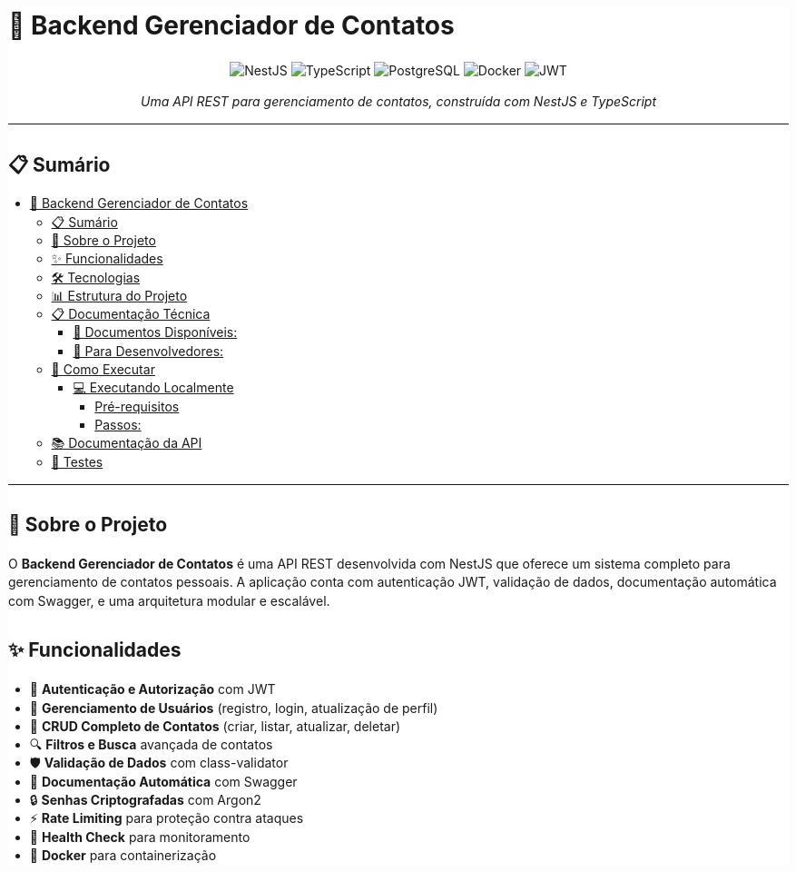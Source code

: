 # 📱 Backend Gerenciador de Contatos

<div align="center">

![NestJS](https://img.shields.io/badge/nestjs-%23E0234E.svg?style=for-the-badge&logo=nestjs&logoColor=white)
![TypeScript](https://img.shields.io/badge/typescript-%23007ACC.svg?style=for-the-badge&logo=typescript&logoColor=white)
![PostgreSQL](https://img.shields.io/badge/postgresql-%23316192.svg?style=for-the-badge&logo=postgresql&logoColor=white)
![Docker](https://img.shields.io/badge/docker-%230db7ed.svg?style=for-the-badge&logo=docker&logoColor=white)
![JWT](https://img.shields.io/badge/JWT-black?style=for-the-badge&logo=JSON%20web%20tokens)

*Uma API REST para gerenciamento de contatos, construída com NestJS e TypeScript*

</div>

---

## 📋 Sumário

- [📱 Backend Gerenciador de Contatos](#-backend-gerenciador-de-contatos)
  - [📋 Sumário](#-sumário)
  - [🎯 Sobre o Projeto](#-sobre-o-projeto)
  - [✨ Funcionalidades](#-funcionalidades)
  - [🛠️ Tecnologias](#️-tecnologias)
  - [📊 Estrutura do Projeto](#-estrutura-do-projeto)
  - [📋 Documentação Técnica](#-documentação-técnica)
    - [📄 Documentos Disponíveis:](#-documentos-disponíveis)
    - [🎯 Para Desenvolvedores:](#-para-desenvolvedores)
  - [🚀 Como Executar](#-como-executar)
    - [💻 Executando Localmente](#-executando-localmente)
      - [Pré-requisitos](#pré-requisitos)
      - [Passos:](#passos)
  - [📚 Documentação da API](#-documentação-da-api)
  - [🧪 Testes](#-testes)

---

## 🎯 Sobre o Projeto

O **Backend Gerenciador de Contatos** é uma API REST desenvolvida com NestJS que oferece um sistema completo para gerenciamento de contatos pessoais. A aplicação conta com autenticação JWT, validação de dados, documentação automática com Swagger, e uma arquitetura modular e escalável.

## ✨ Funcionalidades

- 🔐 **Autenticação e Autorização** com JWT
- 👤 **Gerenciamento de Usuários** (registro, login, atualização de perfil)
- 📇 **CRUD Completo de Contatos** (criar, listar, atualizar, deletar)
- 🔍 **Filtros e Busca** avançada de contatos
- 🛡️ **Validação de Dados** com class-validator
- 📖 **Documentação Automática** com Swagger
- 🔒 **Senhas Criptografadas** com Argon2
- ⚡ **Rate Limiting** para proteção contra ataques
- 🏥 **Health Check** para monitoramento
- 🐳 **Docker** para containerização

